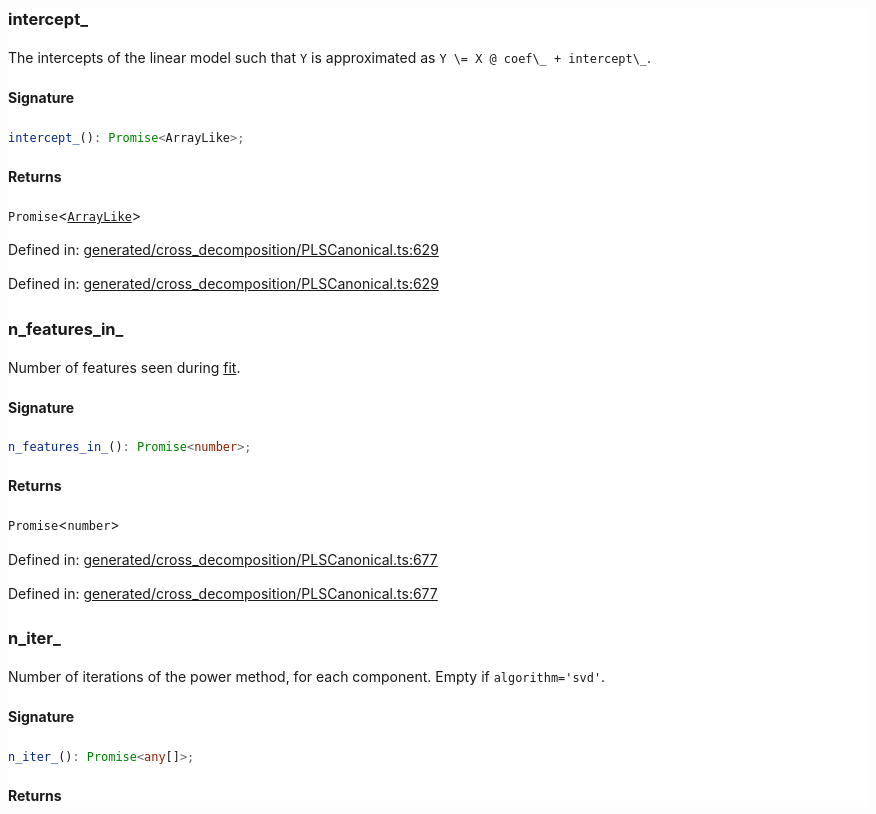 ### intercept\_

The intercepts of the linear model such that `Y` is approximated as `Y \= X @ coef\_ + intercept\_`.

#### Signature

```ts
intercept_(): Promise<ArrayLike>;
```

#### Returns

`Promise`\<[`ArrayLike`](../types/ArrayLike.md)\>

Defined in:  [generated/cross\_decomposition/PLSCanonical.ts:629](https://github.com/transitive-bullshit/scikit-learn-ts/blob/f6c1fce/packages/sklearn/src/generated/cross_decomposition/PLSCanonical.ts#L629)

Defined in:  [generated/cross\_decomposition/PLSCanonical.ts:629](https://github.com/transitive-bullshit/scikit-learn-ts/blob/f6c1fce/packages/sklearn/src/generated/cross_decomposition/PLSCanonical.ts#L629)

### n\_features\_in\_

Number of features seen during [fit](../../glossary.html#term-fit).

#### Signature

```ts
n_features_in_(): Promise<number>;
```

#### Returns

`Promise`\<`number`\>

Defined in:  [generated/cross\_decomposition/PLSCanonical.ts:677](https://github.com/transitive-bullshit/scikit-learn-ts/blob/f6c1fce/packages/sklearn/src/generated/cross_decomposition/PLSCanonical.ts#L677)

Defined in:  [generated/cross\_decomposition/PLSCanonical.ts:677](https://github.com/transitive-bullshit/scikit-learn-ts/blob/f6c1fce/packages/sklearn/src/generated/cross_decomposition/PLSCanonical.ts#L677)

### n\_iter\_

Number of iterations of the power method, for each component. Empty if `algorithm='svd'`.

#### Signature

```ts
n_iter_(): Promise<any[]>;
```

#### Returns
